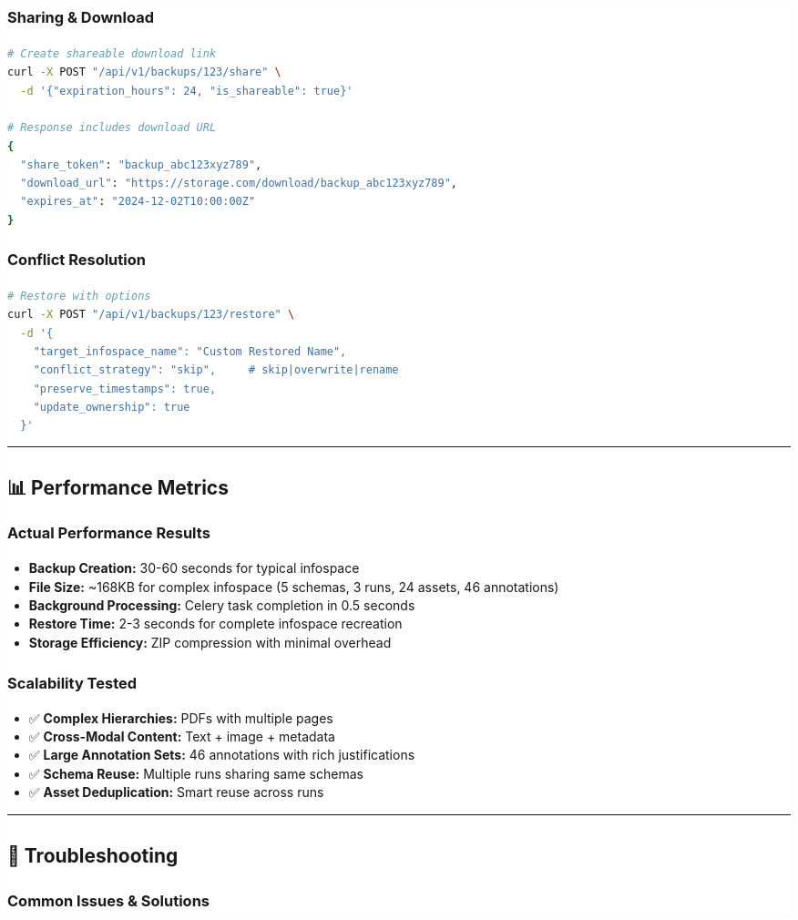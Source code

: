 ### **Sharing & Download**
```bash
# Create shareable download link
curl -X POST "/api/v1/backups/123/share" \
  -d '{"expiration_hours": 24, "is_shareable": true}'

# Response includes download URL
{
  "share_token": "backup_abc123xyz789",
  "download_url": "https://storage.com/download/backup_abc123xyz789",
  "expires_at": "2024-12-02T10:00:00Z"
}
```

### **Conflict Resolution**
```bash
# Restore with options
curl -X POST "/api/v1/backups/123/restore" \
  -d '{
    "target_infospace_name": "Custom Restored Name",
    "conflict_strategy": "skip",     # skip|overwrite|rename
    "preserve_timestamps": true,
    "update_ownership": true
  }'
```

---

## 📊 **Performance Metrics**

### **Actual Performance Results**
- **Backup Creation:** 30-60 seconds for typical infospace
- **File Size:** ~168KB for complex infospace (5 schemas, 3 runs, 24 assets, 46 annotations)
- **Background Processing:** Celery task completion in 0.5 seconds
- **Restore Time:** 2-3 seconds for complete infospace recreation
- **Storage Efficiency:** ZIP compression with minimal overhead

### **Scalability Tested**
- ✅ **Complex Hierarchies:** PDFs with multiple pages
- ✅ **Cross-Modal Content:** Text + image + metadata
- ✅ **Large Annotation Sets:** 46 annotations with rich justifications
- ✅ **Schema Reuse:** Multiple runs sharing same schemas
- ✅ **Asset Deduplication:** Smart reuse across runs

---

## 🚨 **Troubleshooting**

### **Common Issues & Solutions**
